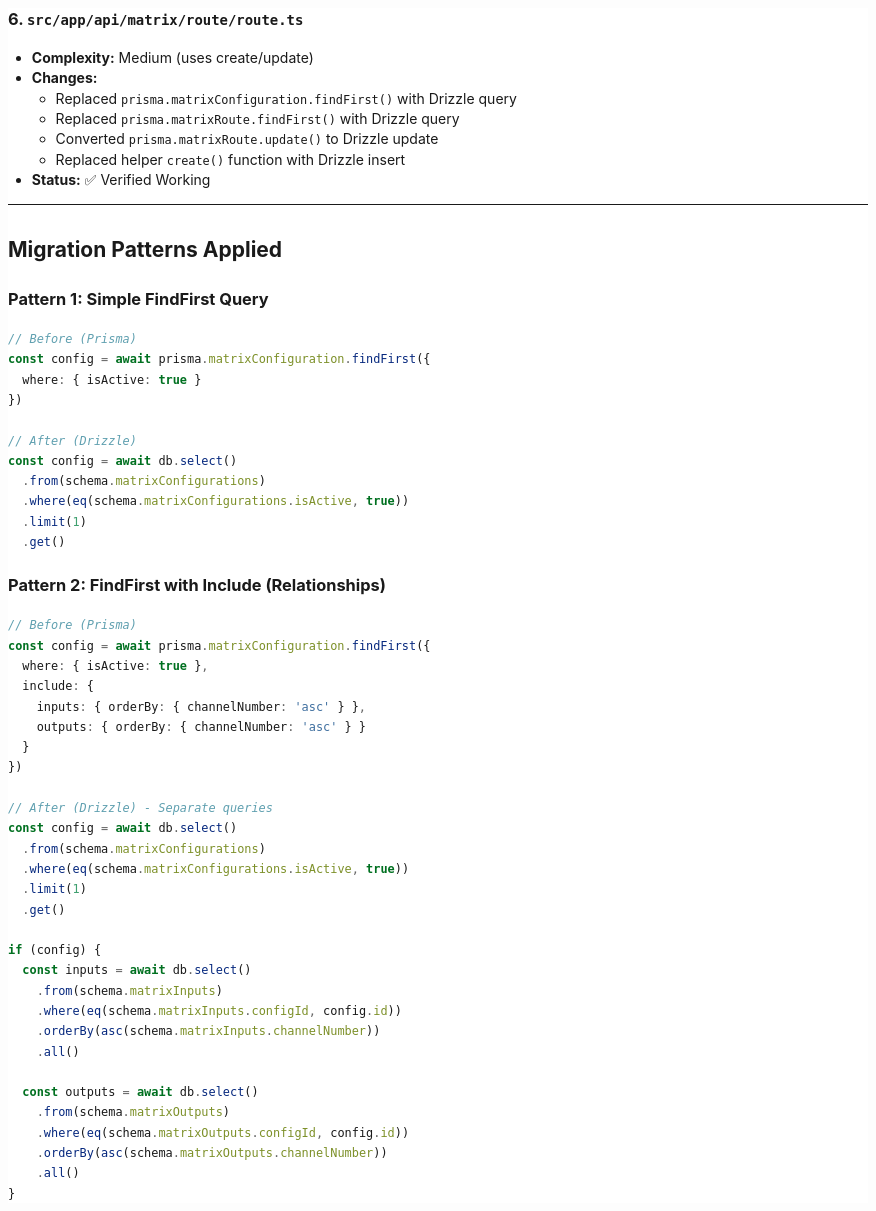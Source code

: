 ### 6. `src/app/api/matrix/route/route.ts`
- **Complexity:** Medium (uses create/update)
- **Changes:**
  - Replaced `prisma.matrixConfiguration.findFirst()` with Drizzle query
  - Replaced `prisma.matrixRoute.findFirst()` with Drizzle query
  - Converted `prisma.matrixRoute.update()` to Drizzle update
  - Replaced helper `create()` function with Drizzle insert
- **Status:** ✅ Verified Working

---

## Migration Patterns Applied

### Pattern 1: Simple FindFirst Query
```typescript
// Before (Prisma)
const config = await prisma.matrixConfiguration.findFirst({
  where: { isActive: true }
})

// After (Drizzle)
const config = await db.select()
  .from(schema.matrixConfigurations)
  .where(eq(schema.matrixConfigurations.isActive, true))
  .limit(1)
  .get()
```

### Pattern 2: FindFirst with Include (Relationships)
```typescript
// Before (Prisma)
const config = await prisma.matrixConfiguration.findFirst({
  where: { isActive: true },
  include: {
    inputs: { orderBy: { channelNumber: 'asc' } },
    outputs: { orderBy: { channelNumber: 'asc' } }
  }
})

// After (Drizzle) - Separate queries
const config = await db.select()
  .from(schema.matrixConfigurations)
  .where(eq(schema.matrixConfigurations.isActive, true))
  .limit(1)
  .get()

if (config) {
  const inputs = await db.select()
    .from(schema.matrixInputs)
    .where(eq(schema.matrixInputs.configId, config.id))
    .orderBy(asc(schema.matrixInputs.channelNumber))
    .all()
    
  const outputs = await db.select()
    .from(schema.matrixOutputs)
    .where(eq(schema.matrixOutputs.configId, config.id))
    .orderBy(asc(schema.matrixOutputs.channelNumber))
    .all()
}
```
